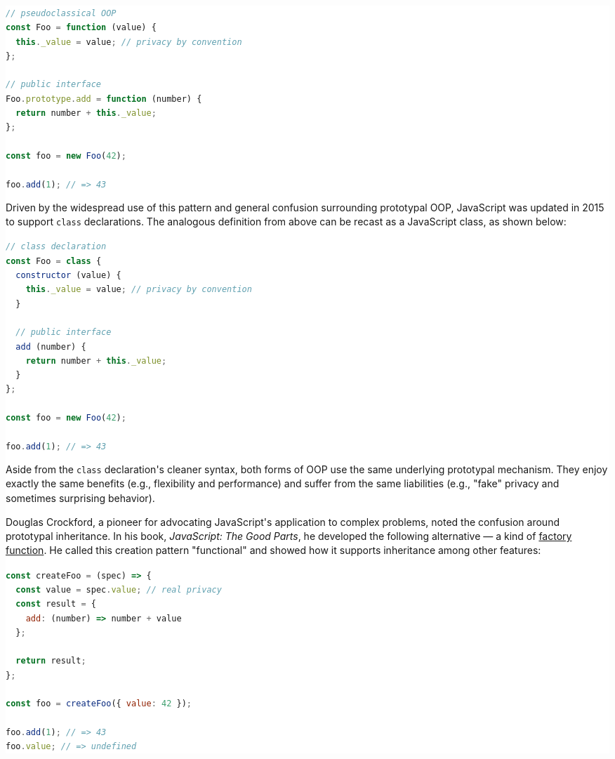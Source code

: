 ```js
// pseudoclassical OOP
const Foo = function (value) {
  this._value = value; // privacy by convention
};

// public interface
Foo.prototype.add = function (number) {
  return number + this._value;
};

const foo = new Foo(42);

foo.add(1); // => 43
```

Driven by the widespread use of this pattern and general confusion surrounding prototypal OOP, JavaScript was updated in 2015 to support `class` declarations. The analogous definition from above can be recast as a JavaScript class, as shown below:

```js
// class declaration
const Foo = class {
  constructor (value) {
    this._value = value; // privacy by convention
  }

  // public interface
  add (number) {
    return number + this._value;
  }
};

const foo = new Foo(42);

foo.add(1); // => 43
```

Aside from the `class` declaration's cleaner syntax, both forms of OOP use the same underlying prototypal mechanism. They enjoy exactly the same benefits (e.g., flexibility and performance) and suffer from the same liabilities (e.g., "fake" privacy and sometimes surprising behavior).

Douglas Crockford, a pioneer for advocating JavaScript's application to complex problems, noted the confusion around prototypal inheritance. In his book, *JavaScript: The Good Parts*, he developed the following alternative &mdash; a kind of [factory function](https://stackoverflow.com/questions/8698726/). He called this creation pattern "functional" and showed how it supports inheritance among other features:

```js
const createFoo = (spec) => {
  const value = spec.value; // real privacy
  const result = {
    add: (number) => number + value
  };

  return result;
};

const foo = createFoo({ value: 42 });

foo.add(1); // => 43
foo.value; // => undefined
```
